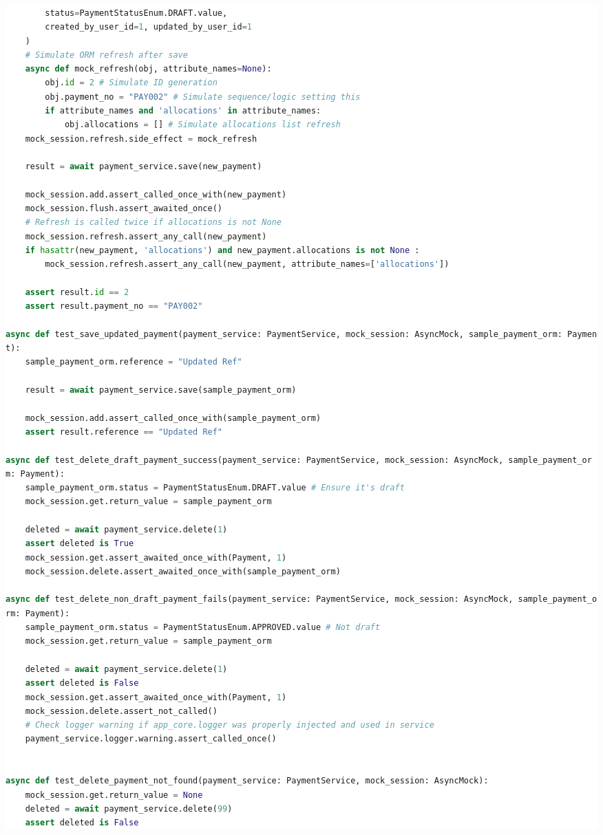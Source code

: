 ```python
        status=PaymentStatusEnum.DRAFT.value,
        created_by_user_id=1, updated_by_user_id=1
    )
    # Simulate ORM refresh after save
    async def mock_refresh(obj, attribute_names=None):
        obj.id = 2 # Simulate ID generation
        obj.payment_no = "PAY002" # Simulate sequence/logic setting this
        if attribute_names and 'allocations' in attribute_names:
            obj.allocations = [] # Simulate allocations list refresh
    mock_session.refresh.side_effect = mock_refresh

    result = await payment_service.save(new_payment)
    
    mock_session.add.assert_called_once_with(new_payment)
    mock_session.flush.assert_awaited_once()
    # Refresh is called twice if allocations is not None
    mock_session.refresh.assert_any_call(new_payment)
    if hasattr(new_payment, 'allocations') and new_payment.allocations is not None :
        mock_session.refresh.assert_any_call(new_payment, attribute_names=['allocations'])
    
    assert result.id == 2
    assert result.payment_no == "PAY002"

async def test_save_updated_payment(payment_service: PaymentService, mock_session: AsyncMock, sample_payment_orm: Payment):
    sample_payment_orm.reference = "Updated Ref"
    
    result = await payment_service.save(sample_payment_orm)
    
    mock_session.add.assert_called_once_with(sample_payment_orm)
    assert result.reference == "Updated Ref"

async def test_delete_draft_payment_success(payment_service: PaymentService, mock_session: AsyncMock, sample_payment_orm: Payment):
    sample_payment_orm.status = PaymentStatusEnum.DRAFT.value # Ensure it's draft
    mock_session.get.return_value = sample_payment_orm
    
    deleted = await payment_service.delete(1)
    assert deleted is True
    mock_session.get.assert_awaited_once_with(Payment, 1)
    mock_session.delete.assert_awaited_once_with(sample_payment_orm)

async def test_delete_non_draft_payment_fails(payment_service: PaymentService, mock_session: AsyncMock, sample_payment_orm: Payment):
    sample_payment_orm.status = PaymentStatusEnum.APPROVED.value # Not draft
    mock_session.get.return_value = sample_payment_orm
    
    deleted = await payment_service.delete(1)
    assert deleted is False
    mock_session.get.assert_awaited_once_with(Payment, 1)
    mock_session.delete.assert_not_called()
    # Check logger warning if app_core.logger was properly injected and used in service
    payment_service.logger.warning.assert_called_once()


async def test_delete_payment_not_found(payment_service: PaymentService, mock_session: AsyncMock):
    mock_session.get.return_value = None
    deleted = await payment_service.delete(99)
    assert deleted is False
```

